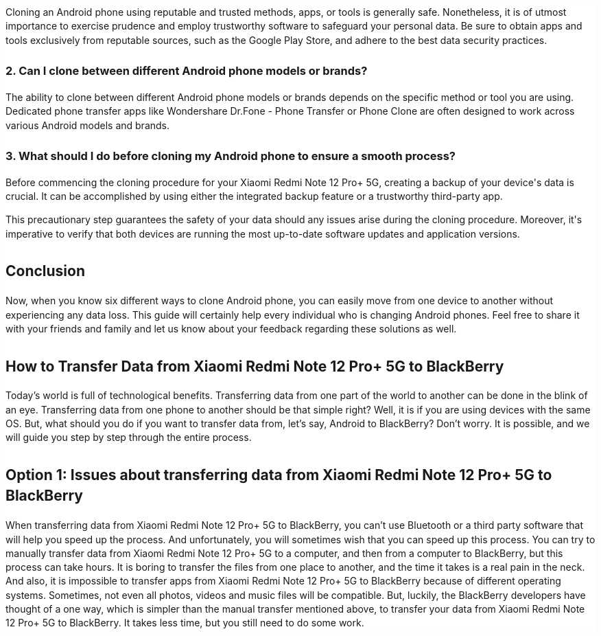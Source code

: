Cloning an Android phone using reputable and trusted methods, apps, or tools is generally safe. Nonetheless, it is of utmost importance to exercise prudence and employ trustworthy software to safeguard your personal data. Be sure to obtain apps and tools exclusively from reputable sources, such as the Google Play Store, and adhere to the best data security practices.

### 2\. Can I clone between different Android phone models or brands?

The ability to clone between different Android phone models or brands depends on the specific method or tool you are using. Dedicated phone transfer apps like Wondershare Dr.Fone - Phone Transfer or Phone Clone are often designed to work across various Android models and brands.

### 3\. What should I do before cloning my Android phone to ensure a smooth process?

Before commencing the cloning procedure for your Xiaomi Redmi Note 12 Pro+ 5G, creating a backup of your device's data is crucial. It can be accomplished by using either the integrated backup feature or a trustworthy third-party app.

This precautionary step guarantees the safety of your data should any issues arise during the cloning procedure. Moreover, it's imperative to verify that both devices are running the most up-to-date software updates and application versions.

## Conclusion

Now, when you know six different ways to clone Android phone, you can easily move from one device to another without experiencing any data loss. This guide will certainly help every individual who is changing Android phones. Feel free to share it with your friends and family and let us know about your feedback regarding these solutions as well.



## How to Transfer Data from Xiaomi Redmi Note 12 Pro+ 5G to BlackBerry

Today’s world is full of technological benefits. Transferring data from one part of the world to another can be done in the blink of an eye. Transferring data from one phone to another should be that simple right? Well, it is if you are using devices with the same OS. But, what should you do if you want to transfer data from, let’s say, Android to BlackBerry? Don’t worry. It is possible, and we will guide you step by step through the entire process.

## Option 1: Issues about transferring data from Xiaomi Redmi Note 12 Pro+ 5G to BlackBerry

When transferring data from Xiaomi Redmi Note 12 Pro+ 5G to BlackBerry, you can’t use Bluetooth or a third party software that will help you speed up the process. And unfortunately, you will sometimes wish that you can speed up this process. You can try to manually transfer data from Xiaomi Redmi Note 12 Pro+ 5G to a computer, and then from a computer to BlackBerry, but this process can take hours. It is boring to transfer the files from one place to another, and the time it takes is a real pain in the neck. And also, it is impossible to transfer apps from Xiaomi Redmi Note 12 Pro+ 5G to BlackBerry because of different operating systems. Sometimes, not even all photos, videos and music files will be compatible. But, luckily, the BlackBerry developers have thought of a one way, which is simpler than the manual transfer mentioned above, to transfer your data from Xiaomi Redmi Note 12 Pro+ 5G to BlackBerry. It takes less time, but you still need to do some work.
